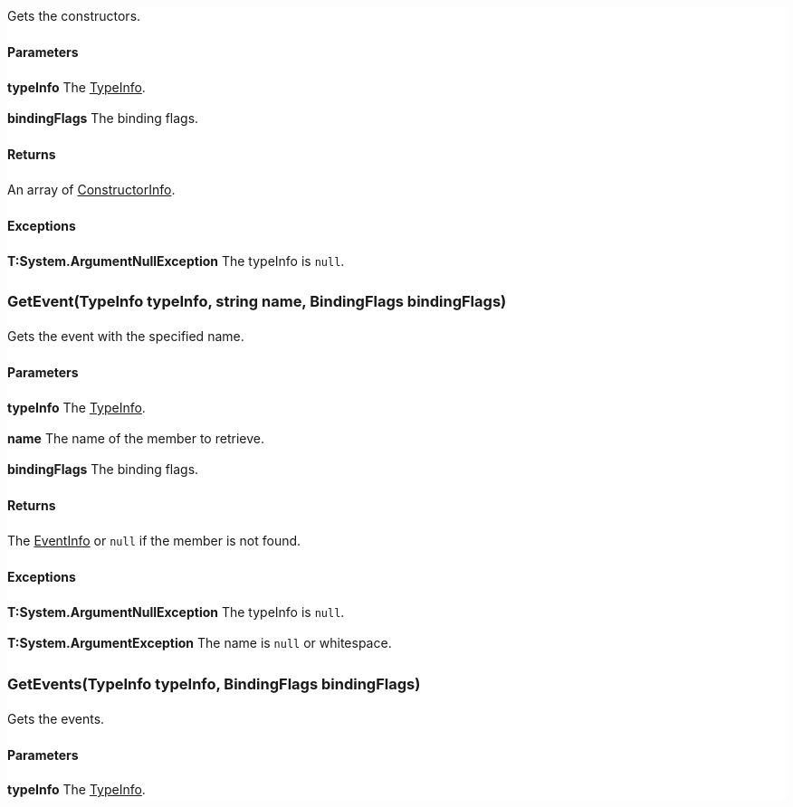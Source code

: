 Gets the constructors.

#### Parameters

**typeInfo**
The [TypeInfo](#).

**bindingFlags**
The binding flags.

#### Returns

An array of [ConstructorInfo](#).

#### Exceptions

**T:System.ArgumentNullException**
The typeInfo is ```null```.



### GetEvent(TypeInfo typeInfo, string name, BindingFlags bindingFlags)

Gets the event with the specified name.

#### Parameters

**typeInfo**
The [TypeInfo](#).

**name**
The name of the member to retrieve.

**bindingFlags**
The binding flags.

#### Returns

The [EventInfo](#) or ```null``` if the member is not found.

#### Exceptions

**T:System.ArgumentNullException**
The typeInfo is ```null```.

**T:System.ArgumentException**
The name is ```null``` or whitespace.



### GetEvents(TypeInfo typeInfo, BindingFlags bindingFlags)

Gets the events.

#### Parameters

**typeInfo**
The [TypeInfo](#).
